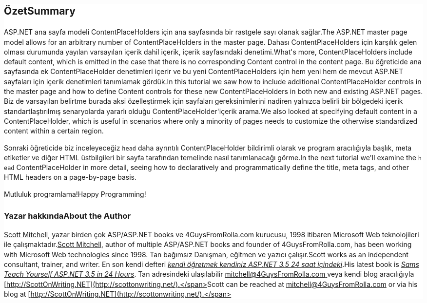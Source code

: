 ## <a name="summary"></a><span data-ttu-id="44f5c-238">Özet</span><span class="sxs-lookup"><span data-stu-id="44f5c-238">Summary</span></span>

<span data-ttu-id="44f5c-239">ASP.NET ana sayfa modeli ContentPlaceHolders için ana sayfasında bir rastgele sayı olanak sağlar.</span><span class="sxs-lookup"><span data-stu-id="44f5c-239">The ASP.NET master page model allows for an arbitrary number of ContentPlaceHolders in the master page.</span></span> <span data-ttu-id="44f5c-240">Dahası ContentPlaceHolders için karşılık gelen olması durumunda yayılan varsayılan içerik dahil içerik, içerik sayfasındaki denetimi.</span><span class="sxs-lookup"><span data-stu-id="44f5c-240">What's more, ContentPlaceHolders include default content, which is emitted in the case that there is no corresponding Content control in the content page.</span></span> <span data-ttu-id="44f5c-241">Bu öğreticide ana sayfasında ek ContentPlaceHolder denetimleri içerir ve bu yeni ContentPlaceHolders için hem yeni hem de mevcut ASP.NET sayfaları için içerik denetimleri tanımlamak gördük.</span><span class="sxs-lookup"><span data-stu-id="44f5c-241">In this tutorial we saw how to include additional ContentPlaceHolder controls in the master page and how to define Content controls for these new ContentPlaceHolders in both new and existing ASP.NET pages.</span></span> <span data-ttu-id="44f5c-242">Biz de varsayılan belirtme burada aksi özelleştirmek için sayfaları gereksinimlerini nadiren yalnızca belirli bir bölgedeki içerik standartlaştırılmış senaryolarda yararlı olduğu ContentPlaceHolder'içerik arama.</span><span class="sxs-lookup"><span data-stu-id="44f5c-242">We also looked at specifying default content in a ContentPlaceHolder, which is useful in scenarios where only a minority of pages needs to customize the otherwise standardized content within a certain region.</span></span>

<span data-ttu-id="44f5c-243">Sonraki öğreticide biz inceleyeceğiz `head` daha ayrıntılı ContentPlaceHolder bildirimli olarak ve program aracılığıyla başlık, meta etiketler ve diğer HTML üstbilgileri bir sayfa tarafından temelinde nasıl tanımlanacağı görme.</span><span class="sxs-lookup"><span data-stu-id="44f5c-243">In the next tutorial we'll examine the `head` ContentPlaceHolder in more detail, seeing how to declaratively and programmatically define the title, meta tags, and other HTML headers on a page-by-page basis.</span></span>

<span data-ttu-id="44f5c-244">Mutluluk programlama!</span><span class="sxs-lookup"><span data-stu-id="44f5c-244">Happy Programming!</span></span>

### <a name="about-the-author"></a><span data-ttu-id="44f5c-245">Yazar hakkında</span><span class="sxs-lookup"><span data-stu-id="44f5c-245">About the Author</span></span>

<span data-ttu-id="44f5c-246">[Scott Mitchell](http://www.4guysfromrolla.com/ScottMitchell.shtml), yazar birden çok ASP/ASP.NET books ve 4GuysFromRolla.com kurucusu, 1998 itibaren Microsoft Web teknolojileri ile çalışmaktadır.</span><span class="sxs-lookup"><span data-stu-id="44f5c-246">[Scott Mitchell](http://www.4guysfromrolla.com/ScottMitchell.shtml), author of multiple ASP/ASP.NET books and founder of 4GuysFromRolla.com, has been working with Microsoft Web technologies since 1998.</span></span> <span data-ttu-id="44f5c-247">Tan bağımsız Danışman, eğitmen ve yazıcı çalışır.</span><span class="sxs-lookup"><span data-stu-id="44f5c-247">Scott works as an independent consultant, trainer, and writer.</span></span> <span data-ttu-id="44f5c-248">En son kendi defteri [ *kendi öğretmek kendiniz ASP.NET 3.5 24 saat içindeki*](https://www.amazon.com/exec/obidos/ASIN/0672327384/4guysfromrollaco).</span><span class="sxs-lookup"><span data-stu-id="44f5c-248">His latest book is [*Sams Teach Yourself ASP.NET 3.5 in 24 Hours*](https://www.amazon.com/exec/obidos/ASIN/0672327384/4guysfromrollaco).</span></span> <span data-ttu-id="44f5c-249">Tan adresindeki ulaşılabilir [ mitchell@4GuysFromRolla.com ](mailto:mitchell@4GuysFromRolla.com) veya kendi blog aracılığıyla [http://ScottOnWriting.NET](http://scottonwriting.net/).</span><span class="sxs-lookup"><span data-stu-id="44f5c-249">Scott can be reached at [mitchell@4GuysFromRolla.com](mailto:mitchell@4GuysFromRolla.com) or via his blog at [http://ScottOnWriting.NET](http://scottonwriting.net/).</span></span>
